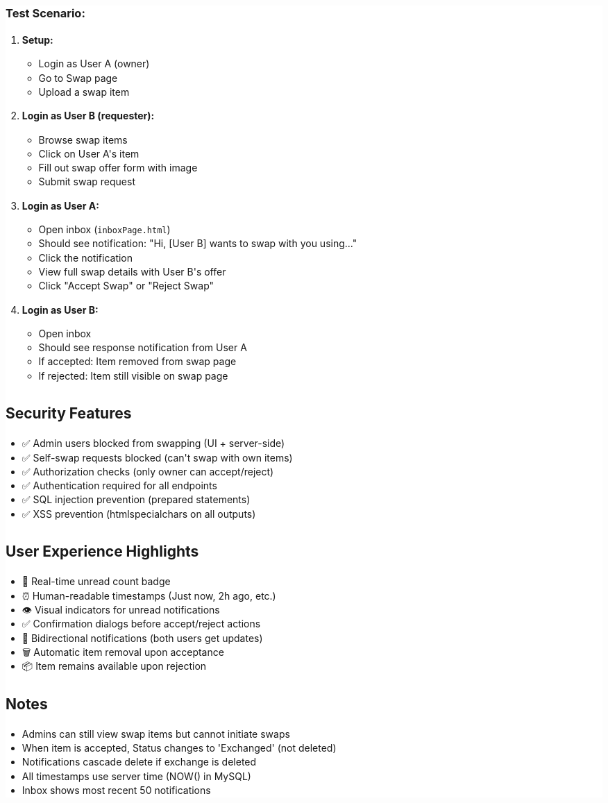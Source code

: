 ### Test Scenario:
1. **Setup:**
   - Login as User A (owner)
   - Go to Swap page
   - Upload a swap item

2. **Login as User B (requester):**
   - Browse swap items
   - Click on User A's item
   - Fill out swap offer form with image
   - Submit swap request

3. **Login as User A:**
   - Open inbox (`inboxPage.html`)
   - Should see notification: "Hi, [User B] wants to swap with you using..."
   - Click the notification
   - View full swap details with User B's offer
   - Click "Accept Swap" or "Reject Swap"

4. **Login as User B:**
   - Open inbox
   - Should see response notification from User A
   - If accepted: Item removed from swap page
   - If rejected: Item still visible on swap page

## Security Features
- ✅ Admin users blocked from swapping (UI + server-side)
- ✅ Self-swap requests blocked (can't swap with own items)
- ✅ Authorization checks (only owner can accept/reject)
- ✅ Authentication required for all endpoints
- ✅ SQL injection prevention (prepared statements)
- ✅ XSS prevention (htmlspecialchars on all outputs)

## User Experience Highlights
- 📱 Real-time unread count badge
- ⏰ Human-readable timestamps (Just now, 2h ago, etc.)
- 👁️ Visual indicators for unread notifications
- ✅ Confirmation dialogs before accept/reject actions
- 🔔 Bidirectional notifications (both users get updates)
- 🗑️ Automatic item removal upon acceptance
- 📦 Item remains available upon rejection

## Notes
- Admins can still view swap items but cannot initiate swaps
- When item is accepted, Status changes to 'Exchanged' (not deleted)
- Notifications cascade delete if exchange is deleted
- All timestamps use server time (NOW() in MySQL)
- Inbox shows most recent 50 notifications
